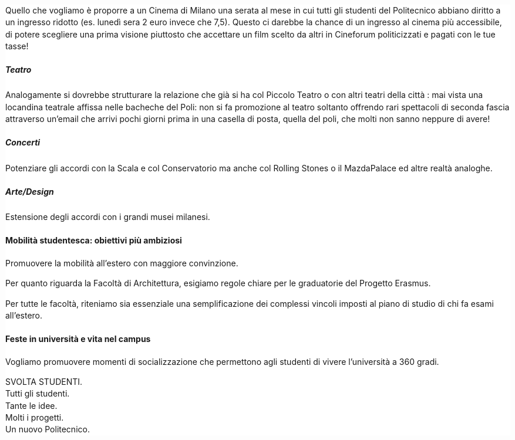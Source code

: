 Quello che vogliamo è proporre a un Cinema di Milano una serata al mese in cui tutti gli studenti del Politecnico abbiano diritto a un ingresso ridotto (es. lunedì sera 2 euro invece che 7,5). Questo ci darebbe la chance di un ingresso al cinema più accessibile, di potere scegliere una prima visione piuttosto che accettare un film scelto da altri in Cineforum politicizzati e pagati con le tue tasse!

##### Teatro  

Analogamente si dovrebbe strutturare la relazione che già si ha col Piccolo Teatro o con altri teatri della città : mai vista una locandina teatrale affissa nelle bacheche del Poli: non si fa promozione al teatro soltanto offrendo rari spettacoli di seconda fascia attraverso un’email che arrivi pochi giorni prima in una casella di posta, quella del poli, che molti non sanno neppure di avere!

##### Concerti

Potenziare gli accordi con la Scala e col Conservatorio ma anche col Rolling Stones o il MazdaPalace ed altre realtà analoghe.

##### Arte/Design

Estensione degli accordi con i grandi musei milanesi.

#### Mobilità studentesca: obiettivi più ambiziosi  

Promuovere la mobilità all’estero con maggiore convinzione.

Per quanto riguarda la Facoltà di Architettura, esigiamo regole chiare per le graduatorie del Progetto Erasmus.  

Per tutte le facoltà, riteniamo sia essenziale una semplificazione dei complessi vincoli imposti al piano di studio di chi fa esami all’estero.

#### Feste in università e vita nel campus

Vogliamo promuovere momenti di socializzazione che permettono agli studenti di vivere l’università a 360 gradi.

SVOLTA STUDENTI.  
Tutti gli studenti.  
Tante le idee.  
Molti i progetti.  
Un nuovo Politecnico.
